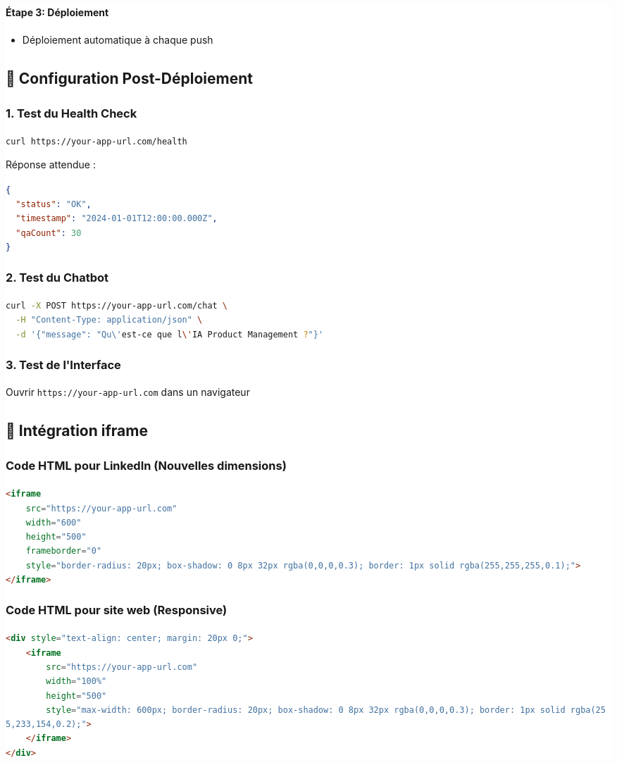 #### Étape 3: Déploiement
- Déploiement automatique à chaque push

## 🔧 Configuration Post-Déploiement

### 1. Test du Health Check
```bash
curl https://your-app-url.com/health
```
Réponse attendue :
```json
{
  "status": "OK",
  "timestamp": "2024-01-01T12:00:00.000Z",
  "qaCount": 30
}
```

### 2. Test du Chatbot
```bash
curl -X POST https://your-app-url.com/chat \
  -H "Content-Type: application/json" \
  -d '{"message": "Qu\'est-ce que l\'IA Product Management ?"}'
```

### 3. Test de l'Interface
Ouvrir `https://your-app-url.com` dans un navigateur

## 🔗 Intégration iframe

### Code HTML pour LinkedIn (Nouvelles dimensions)
```html
<iframe 
    src="https://your-app-url.com" 
    width="600" 
    height="500" 
    frameborder="0"
    style="border-radius: 20px; box-shadow: 0 8px 32px rgba(0,0,0,0.3); border: 1px solid rgba(255,255,255,0.1);">
</iframe>
```

### Code HTML pour site web (Responsive)
```html
<div style="text-align: center; margin: 20px 0;">
    <iframe 
        src="https://your-app-url.com" 
        width="100%" 
        height="500" 
        style="max-width: 600px; border-radius: 20px; box-shadow: 0 8px 32px rgba(0,0,0,0.3); border: 1px solid rgba(255,233,154,0.2);">
    </iframe>
</div>
```
